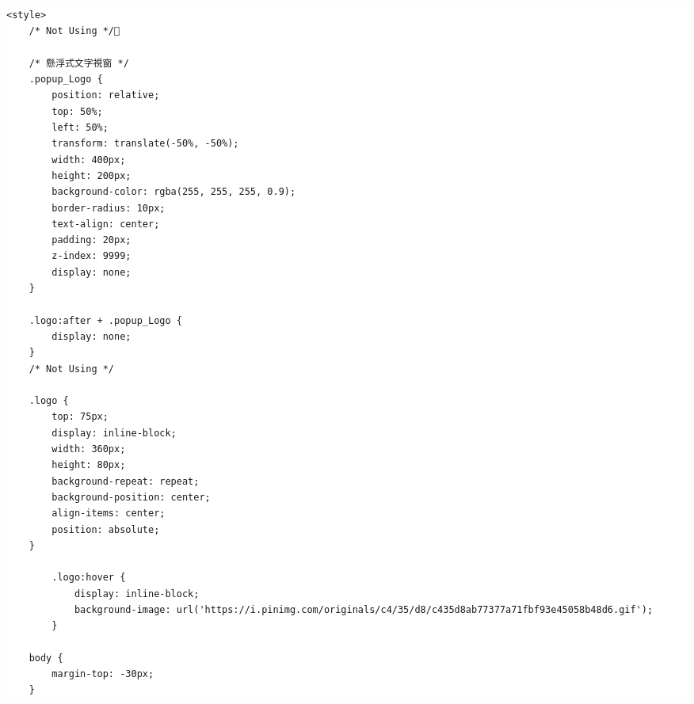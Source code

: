 <!DOCTYPE HTML>
<html>
<head>
    <title>辰室光廊 ChenSpotLight</title>
    <meta charset="utf-8" />
    <meta name="viewport" content="width=device-width, initial-scale=1, user-scalable=no" />
    <link rel="stylesheet" href="assets/css/main.css" />
    <noscript><link rel="stylesheet" href="assets/css/noscript.css" /></noscript>

    <style>
        /* Not Using */

        /* 懸浮式文字視窗 */
        .popup_Logo {
            position: relative;
            top: 50%;
            left: 50%;
            transform: translate(-50%, -50%);
            width: 400px;
            height: 200px;
            background-color: rgba(255, 255, 255, 0.9);
            border-radius: 10px;
            text-align: center;
            padding: 20px;
            z-index: 9999;
            display: none;
        }

        .logo:after + .popup_Logo {
            display: none;
        }
        /* Not Using */

        .logo {
            top: 75px;
            display: inline-block;
            width: 360px;
            height: 80px;
            background-repeat: repeat;
            background-position: center;
            align-items: center;
            position: absolute;
        }

            .logo:hover {
                display: inline-block;
                background-image: url('https://i.pinimg.com/originals/c4/35/d8/c435d8ab77377a71fbf93e45058b48d6.gif');
            }

        body {
            margin-top: -30px;
        }
